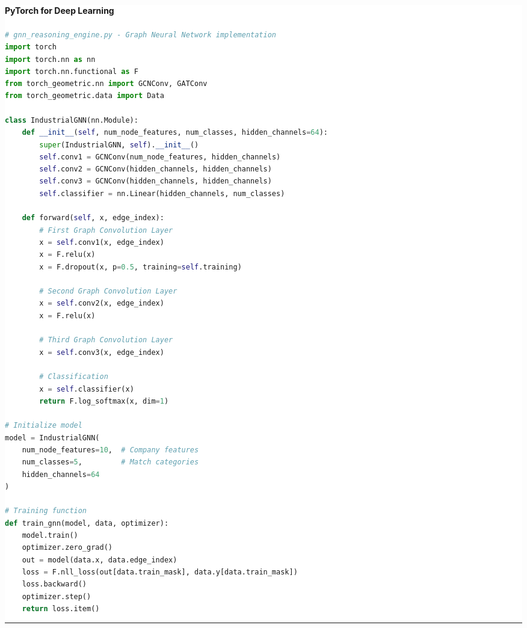 #### **PyTorch for Deep Learning**
```python
# gnn_reasoning_engine.py - Graph Neural Network implementation
import torch
import torch.nn as nn
import torch.nn.functional as F
from torch_geometric.nn import GCNConv, GATConv
from torch_geometric.data import Data

class IndustrialGNN(nn.Module):
    def __init__(self, num_node_features, num_classes, hidden_channels=64):
        super(IndustrialGNN, self).__init__()
        self.conv1 = GCNConv(num_node_features, hidden_channels)
        self.conv2 = GCNConv(hidden_channels, hidden_channels)
        self.conv3 = GCNConv(hidden_channels, hidden_channels)
        self.classifier = nn.Linear(hidden_channels, num_classes)
    
    def forward(self, x, edge_index):
        # First Graph Convolution Layer
        x = self.conv1(x, edge_index)
        x = F.relu(x)
        x = F.dropout(x, p=0.5, training=self.training)
        
        # Second Graph Convolution Layer
        x = self.conv2(x, edge_index)
        x = F.relu(x)
        
        # Third Graph Convolution Layer
        x = self.conv3(x, edge_index)
        
        # Classification
        x = self.classifier(x)
        return F.log_softmax(x, dim=1)

# Initialize model
model = IndustrialGNN(
    num_node_features=10,  # Company features
    num_classes=5,         # Match categories
    hidden_channels=64
)

# Training function
def train_gnn(model, data, optimizer):
    model.train()
    optimizer.zero_grad()
    out = model(data.x, data.edge_index)
    loss = F.nll_loss(out[data.train_mask], data.y[data.train_mask])
    loss.backward()
    optimizer.step()
    return loss.item()
```

---